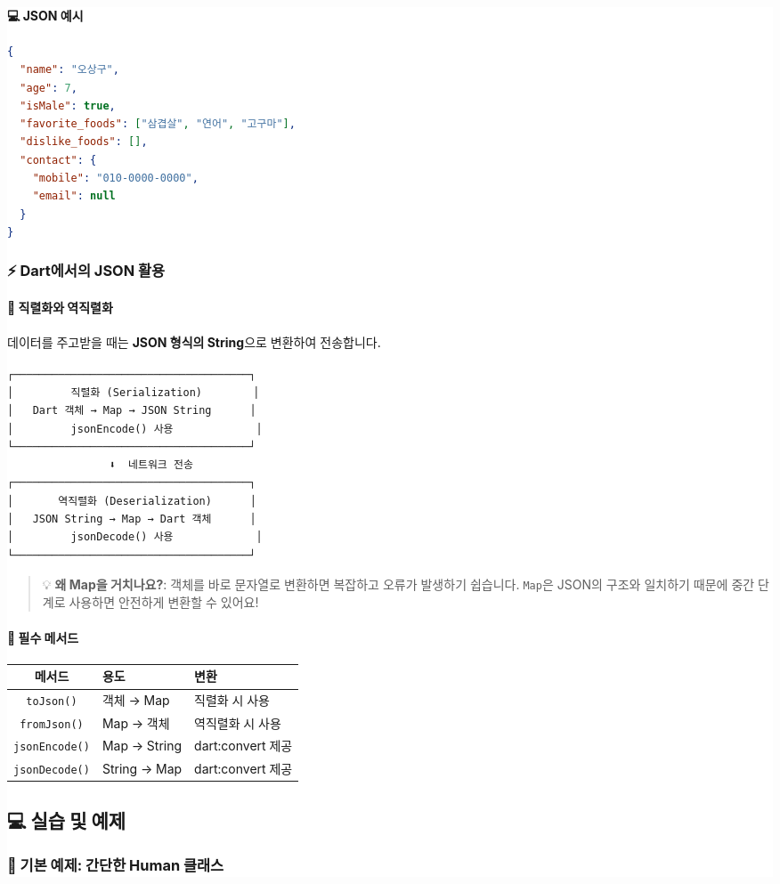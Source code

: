 #### 💻 JSON 예시

```json
{
  "name": "오상구",
  "age": 7,
  "isMale": true,
  "favorite_foods": ["삼겹살", "연어", "고구마"],
  "dislike_foods": [],
  "contact": {
    "mobile": "010-0000-0000",
    "email": null
  }
}
```

### ⚡ Dart에서의 JSON 활용

#### 🔄 직렬화와 역직렬화

데이터를 주고받을 때는 **JSON 형식의 String**으로 변환하여 전송합니다.

```
┌─────────────────────────────────────┐
│         직렬화 (Serialization)        │
│   Dart 객체 → Map → JSON String      │
│         jsonEncode() 사용             │
└─────────────────────────────────────┘
                ⬇️  네트워크 전송
┌─────────────────────────────────────┐
│       역직렬화 (Deserialization)      │
│   JSON String → Map → Dart 객체      │
│         jsonDecode() 사용             │
└─────────────────────────────────────┘
```

> 💡 **왜 Map을 거치나요?**: 객체를 바로 문자열로 변환하면 복잡하고 오류가 발생하기 쉽습니다. `Map`은 JSON의 구조와 일치하기 때문에 중간 단계로 사용하면 안전하게 변환할 수 있어요!

#### 📌 필수 메서드

| **메서드** | **용도** | **변환** |
|:---:|:---|:---|
| `toJson()` | 객체 → Map | 직렬화 시 사용 |
| `fromJson()` | Map → 객체 | 역직렬화 시 사용 |
| `jsonEncode()` | Map → String | dart:convert 제공 |
| `jsonDecode()` | String → Map | dart:convert 제공 |

## 💻 실습 및 예제

### 🔰 기본 예제: 간단한 Human 클래스
